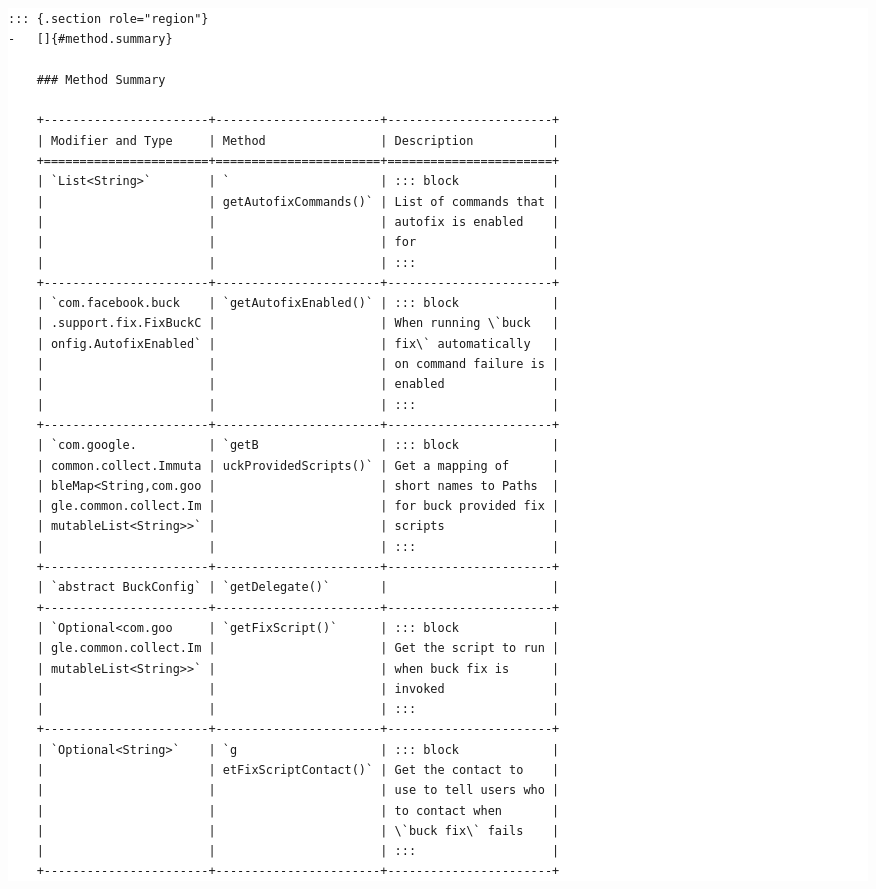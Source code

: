     ::: {.section role="region"}
    -   []{#method.summary}

        ### Method Summary

        +-----------------------+-----------------------+-----------------------+
        | Modifier and Type     | Method                | Description           |
        +=======================+=======================+=======================+
        | `List<String>`        | `                     | ::: block             |
        |                       | getAutofixCommands()` | List of commands that |
        |                       |                       | autofix is enabled    |
        |                       |                       | for                   |
        |                       |                       | :::                   |
        +-----------------------+-----------------------+-----------------------+
        | `com.facebook.buck    | `getAutofixEnabled()` | ::: block             |
        | .support.fix.FixBuckC |                       | When running \`buck   |
        | onfig.AutofixEnabled` |                       | fix\` automatically   |
        |                       |                       | on command failure is |
        |                       |                       | enabled               |
        |                       |                       | :::                   |
        +-----------------------+-----------------------+-----------------------+
        | `com.google.          | `getB                 | ::: block             |
        | common.collect.Immuta | uckProvidedScripts()` | Get a mapping of      |
        | bleMap<String,​com.goo |                       | short names to Paths  |
        | gle.common.collect.Im |                       | for buck provided fix |
        | mutableList<String>>` |                       | scripts               |
        |                       |                       | :::                   |
        +-----------------------+-----------------------+-----------------------+
        | `abstract BuckConfig` | `getDelegate()`       |                       |
        +-----------------------+-----------------------+-----------------------+
        | `Optional<com.goo     | `getFixScript()`      | ::: block             |
        | gle.common.collect.Im |                       | Get the script to run |
        | mutableList<String>>` |                       | when buck fix is      |
        |                       |                       | invoked               |
        |                       |                       | :::                   |
        +-----------------------+-----------------------+-----------------------+
        | `Optional<String>`    | `g                    | ::: block             |
        |                       | etFixScriptContact()` | Get the contact to    |
        |                       |                       | use to tell users who |
        |                       |                       | to contact when       |
        |                       |                       | \`buck fix\` fails    |
        |                       |                       | :::                   |
        +-----------------------+-----------------------+-----------------------+